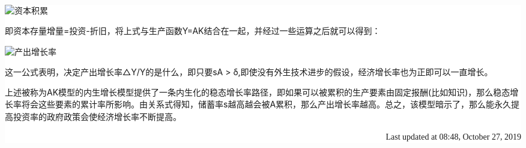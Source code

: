 ![资本积累](/images/article/eg21.png)

即资本存量增量=投资-折旧，将上式与生产函数Y=AK结合在一起，并经过一些运算之后就可以得到：

![产出增长率](/images/article/eg22.png)

这一公式表明，决定产出增长率△Y/Y的是什么，即只要sA > δ,即使没有外生技术进步的假设，经济增长率也为正即可以一直增长。

上述被称为AK模型的内生增长模型提供了一条内生化的稳态增长率路径，即如果可以被累积的生产要素由固定报酬(比如知识)，那么稳态增长率将会这些要素的累计率所影响。由关系式得知，储蓄率s越高越会被A累积，那么产出增长率越高。总之，该模型暗示了，那么能永久提高投资率的政府政策会使经济增长率不断提高。

<p style="font-family:Consolas;text-align:right">Last updated at 08:48, October 27, 2019</p>